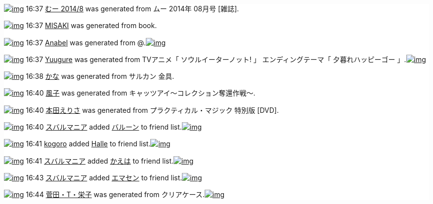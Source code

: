 [![img](http://www.deviantsart.com/1kqib4m.png)](http://www.barcodekanojo.com/kanojo/3070715/%E3%82%80%E3%83%BC%202014%2F8) 16:37 [むー 2014/8](http://www.barcodekanojo.com/kanojo/3070715/%E3%82%80%E3%83%BC%202014%2F8) was generated from ムー 2014年 08月号 [雑誌].

[![img](http://www.deviantsart.com/3cudb2v.png)](http://www.barcodekanojo.com/kanojo/3070716/MISAKI) 16:37 [MISAKI](http://www.barcodekanojo.com/kanojo/3070716/MISAKI) was generated from book.

[![img](http://www.deviantsart.com/20v9tpp.png)](http://www.barcodekanojo.com/kanojo/3070717/Anabel) 16:37 [Anabel](http://www.barcodekanojo.com/kanojo/3070717/Anabel) was generated from @.[![img](http://www.deviantsart.com/23kst5m.jpeg)](http://www.barcodekanojo.com/product_images/barcode/5803431/1406532973/%40.jpg)

[![img](http://www.deviantsart.com/mjafuf.png)](http://www.barcodekanojo.com/kanojo/3070718/Yuugure) 16:37 [Yuugure](http://www.barcodekanojo.com/kanojo/3070718/Yuugure) was generated from TVアニメ「 ソウルイーターノット!  」 エンディングテーマ「 夕暮れハッピーゴー 」.[![img](http://www.deviantsart.com/16vmakp.jpeg)](http://www.barcodekanojo.com/product_images/barcode/5795356/1406532987/TV%E3%82%A2%E3%83%8B%E3%83%A1%E3%80%8C%20%E3%82%BD%E3%82%A6%E3%83%AB%E3%82%A4%E3%83%BC%E3%82%BF%E3%83%BC%E3%83%8E%E3%83%83%E3%83%88%21%20%20%E3%80%8D%20%E3%82%A8%E3%83%B3%E3%83%87%E3%82%A3%E3%83%B3%E3%82%B0%E3%83%86%E3%83%BC%E3%83%9E%E3%80%8C%20%E5%A4%95%E6%9A%AE%E3%82%8C%E3%83%8F%E3%83%83%E3%83%94%E3%83%BC%E3%82%B4%E3%83%BC%20%E3%80%8D.jpg)

[![img](http://www.deviantsart.com/n81nm7.png)](http://www.barcodekanojo.com/kanojo/3070719/%E3%81%8B%E3%81%AA) 16:38 [かな](http://www.barcodekanojo.com/kanojo/3070719/%E3%81%8B%E3%81%AA) was generated from サルカン 金具.

[![img](http://www.deviantsart.com/2fh0qor.png)](http://www.barcodekanojo.com/kanojo/3070720/%E9%A2%A8%E5%AD%90) 16:40 [風子](http://www.barcodekanojo.com/kanojo/3070720/%E9%A2%A8%E5%AD%90) was generated from キャッツアイ～コレクション奪還作戦～.

[![img](http://www.deviantsart.com/3gaegtr.png)](http://www.barcodekanojo.com/kanojo/3070721/%E6%9C%AC%E7%94%B0%E3%81%88%E3%82%8A%E3%81%95) 16:40 [本田えりさ](http://www.barcodekanojo.com/kanojo/3070721/%E6%9C%AC%E7%94%B0%E3%81%88%E3%82%8A%E3%81%95) was generated from プラクティカル・マジック 特別版 [DVD].

[![img](http://www.deviantsart.com/7igh7h.jpeg)](http://www.barcodekanojo.com/user/407612/%E3%82%B9%E3%83%90%E3%83%AB%E3%83%9E%E3%83%8B%E3%82%A2) 16:40 [スバルマニア](http://www.barcodekanojo.com/user/407612/%E3%82%B9%E3%83%90%E3%83%AB%E3%83%9E%E3%83%8B%E3%82%A2) added [バルーン](http://www.barcodekanojo.com/kanojo/1008042/%E3%83%90%E3%83%AB%E3%83%BC%E3%83%B3) to friend list.[![img](http://www.deviantsart.com/339o2rq.png)](http://www.barcodekanojo.com/kanojo/1008042/%E3%83%90%E3%83%AB%E3%83%BC%E3%83%B3)

[![img](http://www.deviantsart.com/2bu1fn4.jpeg)](http://www.barcodekanojo.com/user/475203/kogoro) 16:41 [kogoro](http://www.barcodekanojo.com/user/475203/kogoro) added [Halle](http://www.barcodekanojo.com/kanojo/2443641/Halle) to friend list.[![img](http://www.deviantsart.com/ku3osv.png)](http://www.barcodekanojo.com/kanojo/2443641/Halle)

[![img](http://www.deviantsart.com/7igh7h.jpeg)](http://www.barcodekanojo.com/user/407612/%E3%82%B9%E3%83%90%E3%83%AB%E3%83%9E%E3%83%8B%E3%82%A2) 16:41 [スバルマニア](http://www.barcodekanojo.com/user/407612/%E3%82%B9%E3%83%90%E3%83%AB%E3%83%9E%E3%83%8B%E3%82%A2) added [かえは](http://www.barcodekanojo.com/kanojo/2867367/%E3%81%8B%E3%81%88%E3%81%AF) to friend list.[![img](http://www.deviantsart.com/d8eko6.png)](http://www.barcodekanojo.com/kanojo/2867367/%E3%81%8B%E3%81%88%E3%81%AF)

[![img](http://www.deviantsart.com/7igh7h.jpeg)](http://www.barcodekanojo.com/user/407612/%E3%82%B9%E3%83%90%E3%83%AB%E3%83%9E%E3%83%8B%E3%82%A2) 16:43 [スバルマニア](http://www.barcodekanojo.com/user/407612/%E3%82%B9%E3%83%90%E3%83%AB%E3%83%9E%E3%83%8B%E3%82%A2) added [エマセン](http://www.barcodekanojo.com/kanojo/2852504/%E3%82%A8%E3%83%9E%E3%82%BB%E3%83%B3) to friend list.[![img](http://www.deviantsart.com/2bvehbo.png)](http://www.barcodekanojo.com/kanojo/2852504/%E3%82%A8%E3%83%9E%E3%82%BB%E3%83%B3)

[![img](http://www.deviantsart.com/3p6s64f.png)](http://www.barcodekanojo.com/kanojo/3070722/%E8%8F%85%E7%94%B0%E3%83%BBT%E3%83%BB%E6%A0%84%E5%AD%90) 16:44 [菅田・T・栄子](http://www.barcodekanojo.com/kanojo/3070722/%E8%8F%85%E7%94%B0%E3%83%BBT%E3%83%BB%E6%A0%84%E5%AD%90) was generated from クリアケース.[![img](http://www.deviantsart.com/c93qqi.jpeg)](http://www.barcodekanojo.com/product_images/barcode/3616388/1328618136/%E3%82%AF%E3%83%AA%E3%82%A2%E3%82%B1%E3%83%BC%E3%82%B9A5.jpg)
